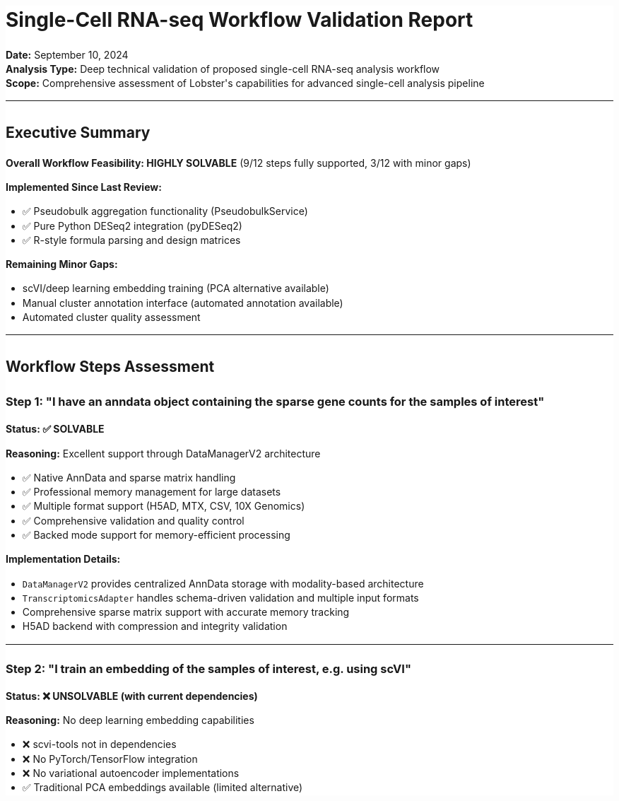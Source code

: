 # Single-Cell RNA-seq Workflow Validation Report

**Date:** September 10, 2024  
**Analysis Type:** Deep technical validation of proposed single-cell RNA-seq analysis workflow  
**Scope:** Comprehensive assessment of Lobster's capabilities for advanced single-cell analysis pipeline

---

## Executive Summary

**Overall Workflow Feasibility: HIGHLY SOLVABLE** (9/12 steps fully supported, 3/12 with minor gaps)

**Implemented Since Last Review:**
- ✅ Pseudobulk aggregation functionality (PseudobulkService)
- ✅ Pure Python DESeq2 integration (pyDESeq2)
- ✅ R-style formula parsing and design matrices

**Remaining Minor Gaps:**
- scVI/deep learning embedding training (PCA alternative available)
- Manual cluster annotation interface (automated annotation available)
- Automated cluster quality assessment

---

## Workflow Steps Assessment

### Step 1: "I have an anndata object containing the sparse gene counts for the samples of interest"
**Status: ✅ SOLVABLE**

**Reasoning:** Excellent support through DataManagerV2 architecture
- ✅ Native AnnData and sparse matrix handling
- ✅ Professional memory management for large datasets  
- ✅ Multiple format support (H5AD, MTX, CSV, 10X Genomics)
- ✅ Comprehensive validation and quality control
- ✅ Backed mode support for memory-efficient processing

**Implementation Details:**
- `DataManagerV2` provides centralized AnnData storage with modality-based architecture
- `TranscriptomicsAdapter` handles schema-driven validation and multiple input formats
- Comprehensive sparse matrix support with accurate memory tracking
- H5AD backend with compression and integrity validation

---

### Step 2: "I train an embedding of the samples of interest, e.g. using scVI"
**Status: ❌ UNSOLVABLE (with current dependencies)**

**Reasoning:** No deep learning embedding capabilities
- ❌ scvi-tools not in dependencies
- ❌ No PyTorch/TensorFlow integration
- ❌ No variational autoencoder implementations
- ✅ Traditional PCA embeddings available (limited alternative)

